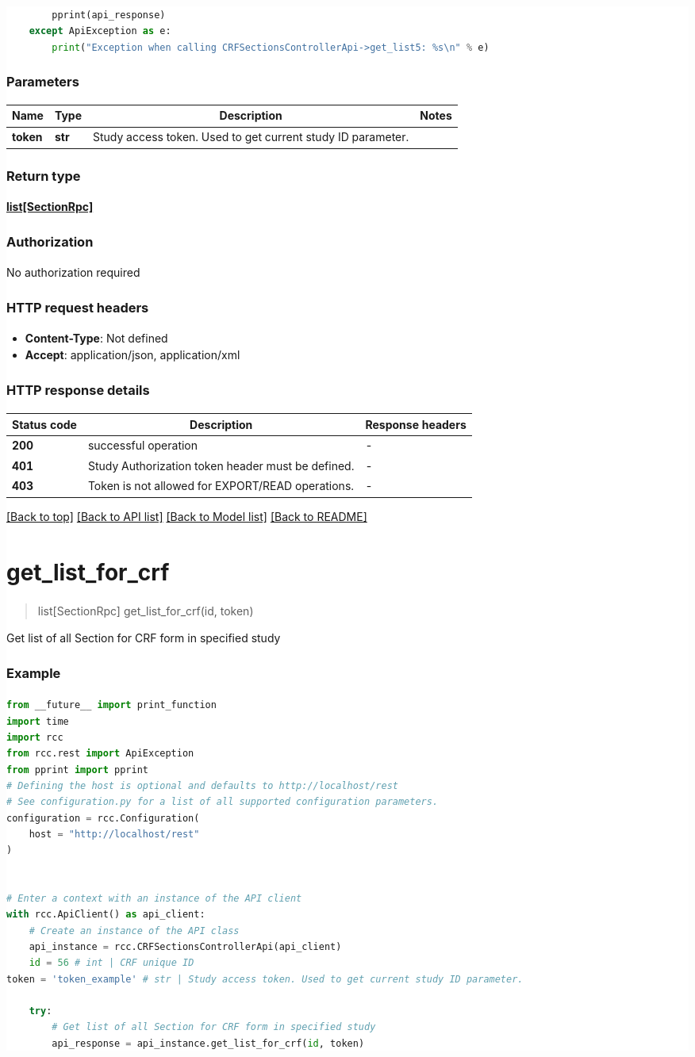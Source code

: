 ```python
        pprint(api_response)
    except ApiException as e:
        print("Exception when calling CRFSectionsControllerApi->get_list5: %s\n" % e)
```

### Parameters

Name | Type | Description  | Notes
------------- | ------------- | ------------- | -------------
 **token** | **str**| Study access token. Used to get current study ID parameter. | 

### Return type

[**list[SectionRpc]**](SectionRpc.md)

### Authorization

No authorization required

### HTTP request headers

 - **Content-Type**: Not defined
 - **Accept**: application/json, application/xml

### HTTP response details
| Status code | Description | Response headers |
|-------------|-------------|------------------|
**200** | successful operation |  -  |
**401** | Study Authorization token header must be defined. |  -  |
**403** | Token is not allowed for EXPORT/READ operations. |  -  |

[[Back to top]](#) [[Back to API list]](../README.md#documentation-for-api-endpoints) [[Back to Model list]](../README.md#documentation-for-models) [[Back to README]](../README.md)

# **get_list_for_crf**
> list[SectionRpc] get_list_for_crf(id, token)

Get list of all Section for CRF form in specified study

### Example

```python
from __future__ import print_function
import time
import rcc
from rcc.rest import ApiException
from pprint import pprint
# Defining the host is optional and defaults to http://localhost/rest
# See configuration.py for a list of all supported configuration parameters.
configuration = rcc.Configuration(
    host = "http://localhost/rest"
)


# Enter a context with an instance of the API client
with rcc.ApiClient() as api_client:
    # Create an instance of the API class
    api_instance = rcc.CRFSectionsControllerApi(api_client)
    id = 56 # int | CRF unique ID
token = 'token_example' # str | Study access token. Used to get current study ID parameter.

    try:
        # Get list of all Section for CRF form in specified study
        api_response = api_instance.get_list_for_crf(id, token)
```